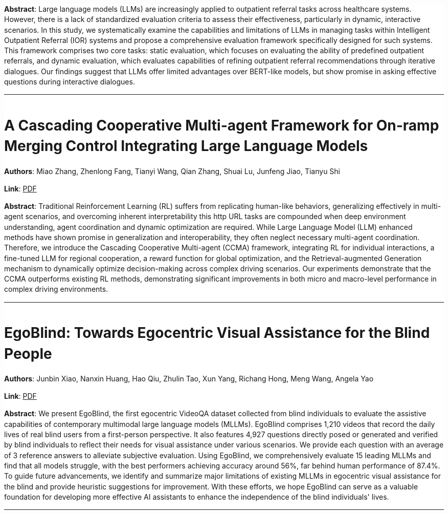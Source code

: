**Abstract**: Large language models (LLMs) are increasingly applied to outpatient referral tasks across healthcare systems. However, there is a lack of standardized evaluation criteria to assess their effectiveness, particularly in dynamic, interactive scenarios. In this study, we systematically examine the capabilities and limitations of LLMs in managing tasks within Intelligent Outpatient Referral (IOR) systems and propose a comprehensive evaluation framework specifically designed for such systems. This framework comprises two core tasks: static evaluation, which focuses on evaluating the ability of predefined outpatient referrals, and dynamic evaluation, which evaluates capabilities of refining outpatient referral recommendations through iterative dialogues. Our findings suggest that LLMs offer limited advantages over BERT-like models, but show promise in asking effective questions during interactive dialogues. 

---
# A Cascading Cooperative Multi-agent Framework for On-ramp Merging Control Integrating Large Language Models 

**Authors**: Miao Zhang, Zhenlong Fang, Tianyi Wang, Qian Zhang, Shuai Lu, Junfeng Jiao, Tianyu Shi  

**Link**: [PDF](https://arxiv.org/pdf/2503.08199)  

**Abstract**: Traditional Reinforcement Learning (RL) suffers from replicating human-like behaviors, generalizing effectively in multi-agent scenarios, and overcoming inherent interpretability this http URL tasks are compounded when deep environment understanding, agent coordination and dynamic optimization are required. While Large Language Model (LLM) enhanced methods have shown promise in generalization and interoperability, they often neglect necessary multi-agent coordination. Therefore, we introduce the Cascading Cooperative Multi-agent (CCMA) framework, integrating RL for individual interactions, a fine-tuned LLM for regional cooperation, a reward function for global optimization, and the Retrieval-augmented Generation mechanism to dynamically optimize decision-making across complex driving scenarios. Our experiments demonstrate that the CCMA outperforms existing RL methods, demonstrating significant improvements in both micro and macro-level performance in complex driving environments. 

---
# EgoBlind: Towards Egocentric Visual Assistance for the Blind People 

**Authors**: Junbin Xiao, Nanxin Huang, Hao Qiu, Zhulin Tao, Xun Yang, Richang Hong, Meng Wang, Angela Yao  

**Link**: [PDF](https://arxiv.org/pdf/2503.08221)  

**Abstract**: We present EgoBlind, the first egocentric VideoQA dataset collected from blind individuals to evaluate the assistive capabilities of contemporary multimodal large language models (MLLMs). EgoBlind comprises 1,210 videos that record the daily lives of real blind users from a first-person perspective. It also features 4,927 questions directly posed or generated and verified by blind individuals to reflect their needs for visual assistance under various scenarios. We provide each question with an average of 3 reference answers to alleviate subjective evaluation. Using EgoBlind, we comprehensively evaluate 15 leading MLLMs and find that all models struggle, with the best performers achieving accuracy around 56\%, far behind human performance of 87.4\%. To guide future advancements, we identify and summarize major limitations of existing MLLMs in egocentric visual assistance for the blind and provide heuristic suggestions for improvement. With these efforts, we hope EgoBlind can serve as a valuable foundation for developing more effective AI assistants to enhance the independence of the blind individuals' lives. 

---